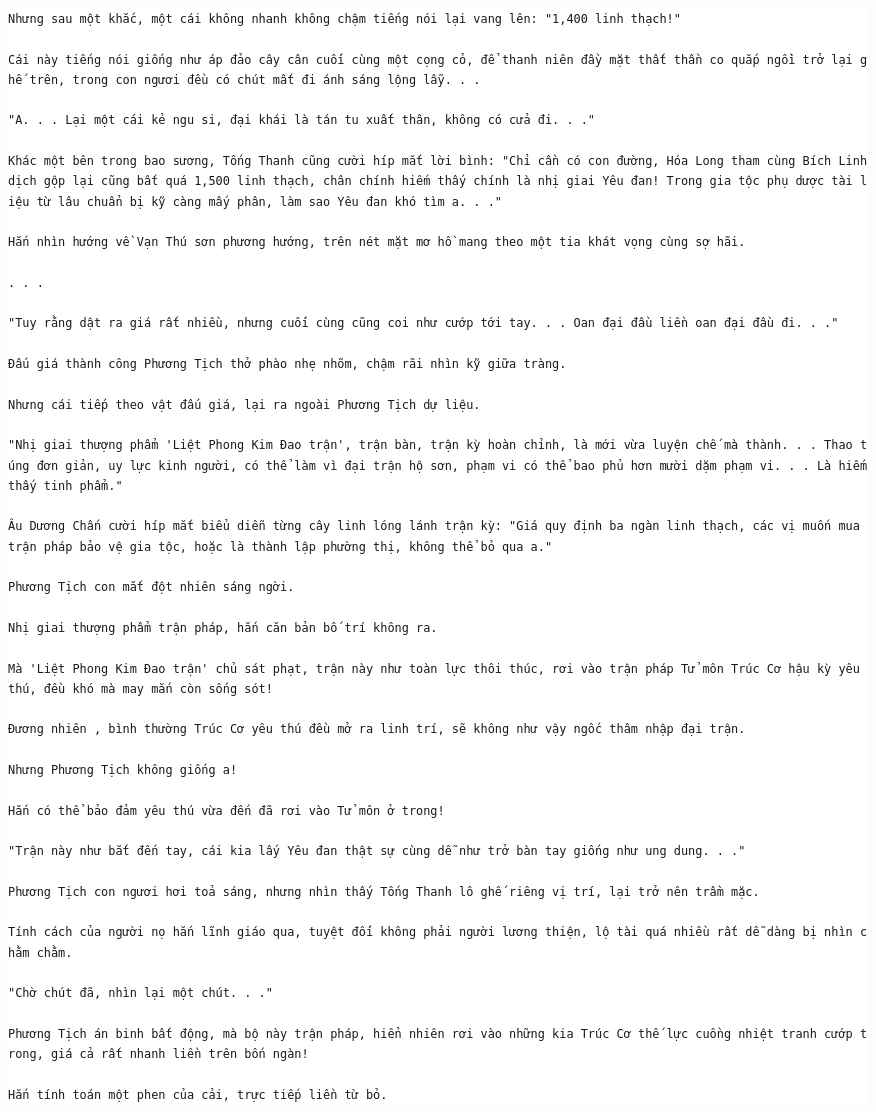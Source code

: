 	Nhưng sau một khắc, một cái không nhanh không chậm tiếng nói lại vang lên: "1,400 linh thạch!"

	Cái này tiếng nói giống như áp đảo cây cân cuối cùng một cọng cỏ, để thanh niên đầy mặt thất thần co quắp ngồi trở lại ghế trên, trong con ngươi đều có chút mất đi ánh sáng lộng lẫy. . .

	"A. . . Lại một cái kẻ ngu si, đại khái là tán tu xuất thân, không có cửa đi. . ."

	Khác một bên trong bao sương, Tống Thanh cũng cười híp mắt lời bình: "Chỉ cần có con đường, Hóa Long tham cùng Bích Linh dịch gộp lại cũng bất quá 1,500 linh thạch, chân chính hiếm thấy chính là nhị giai Yêu đan! Trong gia tộc phụ dược tài liệu từ lâu chuẩn bị kỹ càng mấy phân, làm sao Yêu đan khó tìm a. . ."

	Hắn nhìn hướng về Vạn Thú sơn phương hướng, trên nét mặt mơ hồ mang theo một tia khát vọng cùng sợ hãi.

	. . .

	"Tuy rằng dật ra giá rất nhiều, nhưng cuối cùng cũng coi như cướp tới tay. . . Oan đại đầu liền oan đại đầu đi. . ."

	Đấu giá thành công Phương Tịch thở phào nhẹ nhõm, chậm rãi nhìn kỹ giữa tràng.

	Nhưng cái tiếp theo vật đấu giá, lại ra ngoài Phương Tịch dự liệu.

	"Nhị giai thượng phẩm 'Liệt Phong Kim Đao trận', trận bàn, trận kỳ hoàn chỉnh, là mới vừa luyện chế mà thành. . . Thao túng đơn giản, uy lực kinh người, có thể làm vì đại trận hộ sơn, phạm vi có thể bao phủ hơn mười dặm phạm vi. . . Là hiếm thấy tinh phẩm."

	Âu Dương Chấn cười híp mắt biểu diễn từng cây linh lóng lánh trận kỳ: "Giá quy định ba ngàn linh thạch, các vị muốn mua trận pháp bảo vệ gia tộc, hoặc là thành lập phường thị, không thể bỏ qua a."

	Phương Tịch con mắt đột nhiên sáng ngời.

	Nhị giai thượng phẩm trận pháp, hắn căn bản bố trí không ra.

	Mà 'Liệt Phong Kim Đao trận' chủ sát phạt, trận này như toàn lực thôi thúc, rơi vào trận pháp Tử môn Trúc Cơ hậu kỳ yêu thú, đều khó mà may mắn còn sống sót!

	Đương nhiên , bình thường Trúc Cơ yêu thú đều mở ra linh trí, sẽ không như vậy ngốc thâm nhập đại trận.

	Nhưng Phương Tịch không giống a!

	Hắn có thể bảo đảm yêu thú vừa đến đã rơi vào Tử môn ở trong!

	"Trận này như bắt đến tay, cái kia lấy Yêu đan thật sự cùng dễ như trở bàn tay giống như ung dung. . ."

	Phương Tịch con ngươi hơi toả sáng, nhưng nhìn thấy Tống Thanh lô ghế riêng vị trí, lại trở nên trầm mặc.

	Tính cách của người nọ hắn lĩnh giáo qua, tuyệt đối không phải người lương thiện, lộ tài quá nhiều rất dễ dàng bị nhìn chằm chằm.

	"Chờ chút đã, nhìn lại một chút. . ."

	Phương Tịch án binh bất động, mà bộ này trận pháp, hiển nhiên rơi vào những kia Trúc Cơ thế lực cuồng nhiệt tranh cướp trong, giá cả rất nhanh liền trên bốn ngàn!

	Hắn tính toán một phen của cải, trực tiếp liền từ bỏ.
